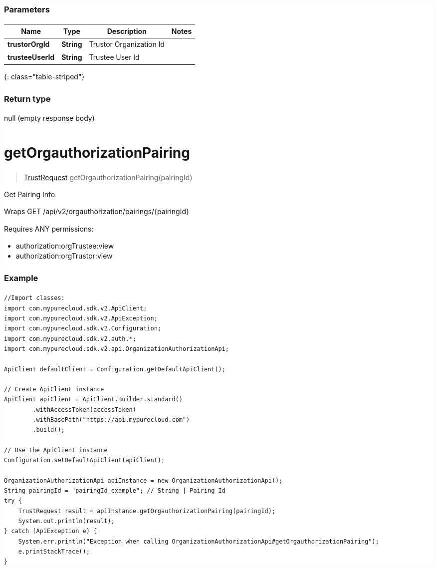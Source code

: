 ### Parameters

| Name              | Type       | Description             | Notes |
| ----------------- | ---------- | ----------------------- | ----- |
| **trustorOrgId**  | **String** | Trustor Organization Id |
| **trusteeUserId** | **String** | Trustee User Id         |

{: class="table-striped"}

### Return type

null (empty response body)

<a name="getOrgauthorizationPairing"></a>

# **getOrgauthorizationPairing**

> [TrustRequest](TrustRequest.md) getOrgauthorizationPairing(pairingId)

Get Pairing Info

Wraps GET /api/v2/orgauthorization/pairings/{pairingId}

Requires ANY permissions:

- authorization:orgTrustee:view
- authorization:orgTrustor:view

### Example

```{"language":"java"}
//Import classes:
import com.mypurecloud.sdk.v2.ApiClient;
import com.mypurecloud.sdk.v2.ApiException;
import com.mypurecloud.sdk.v2.Configuration;
import com.mypurecloud.sdk.v2.auth.*;
import com.mypurecloud.sdk.v2.api.OrganizationAuthorizationApi;

ApiClient defaultClient = Configuration.getDefaultApiClient();

// Create ApiClient instance
ApiClient apiClient = ApiClient.Builder.standard()
		.withAccessToken(accessToken)
		.withBasePath("https://api.mypurecloud.com")
		.build();

// Use the ApiClient instance
Configuration.setDefaultApiClient(apiClient);

OrganizationAuthorizationApi apiInstance = new OrganizationAuthorizationApi();
String pairingId = "pairingId_example"; // String | Pairing Id
try {
    TrustRequest result = apiInstance.getOrgauthorizationPairing(pairingId);
    System.out.println(result);
} catch (ApiException e) {
    System.err.println("Exception when calling OrganizationAuthorizationApi#getOrgauthorizationPairing");
    e.printStackTrace();
}
```
